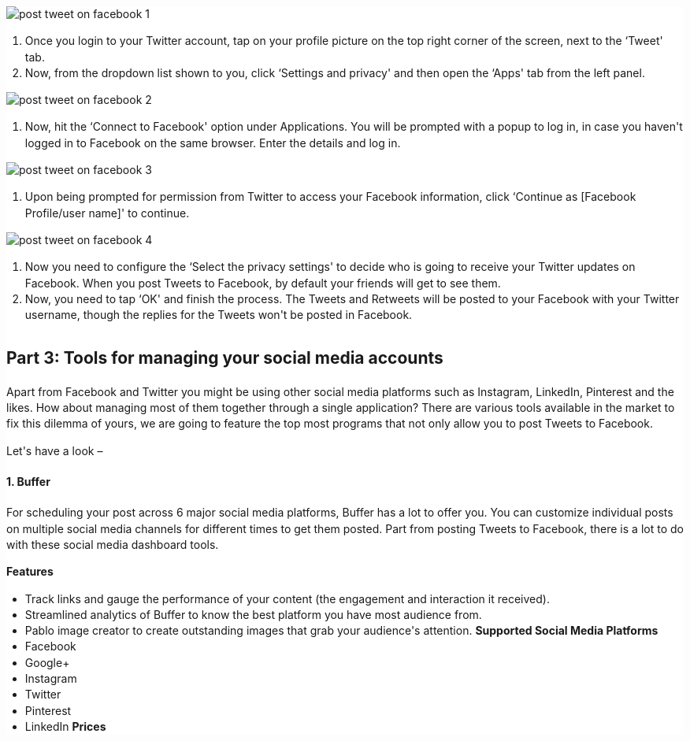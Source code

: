 ![post tweet on facebook 1](https://images.wondershare.com/filmora/article-images/post-tweet-on-facebook-1.jpg)

1. Once you login to your Twitter account, tap on your profile picture on the top right corner of the screen, next to the ‘Tweet' tab.
2. Now, from the dropdown list shown to you, click ‘Settings and privacy' and then open the ‘Apps' tab from the left panel.

![post tweet on facebook 2](https://images.wondershare.com/filmora/article-images/post-tweet-on-facebook-2.jpg)

1. Now, hit the ‘Connect to Facebook' option under Applications. You will be prompted with a popup to log in, in case you haven't logged in to Facebook on the same browser. Enter the details and log in.

![post tweet on facebook 3](https://images.wondershare.com/filmora/article-images/post-tweet-on-facebook-3.jpg)

1. Upon being prompted for permission from Twitter to access your Facebook information, click ‘Continue as \[Facebook Profile/user name\]' to continue.

![post tweet on facebook 4](https://images.wondershare.com/filmora/article-images/post-tweet-on-facebook-4.jpg)

1. Now you need to configure the ‘Select the privacy settings' to decide who is going to receive your Twitter updates on Facebook. When you post Tweets to Facebook, by default your friends will get to see them.
2. Now, you need to tap ‘OK' and finish the process. The Tweets and Retweets will be posted to your Facebook with your Twitter username, though the replies for the Tweets won't be posted in Facebook.

## Part 3: Tools for managing your social media accounts

 Apart from Facebook and Twitter you might be using other social media platforms such as Instagram, LinkedIn, Pinterest and the likes. How about managing most of them together through a single application? There are various tools available in the market to fix this dilemma of yours, we are going to feature the top most programs that not only allow you to post Tweets to Facebook.

 Let's have a look –

#### 1\.  Buffer

 For scheduling your post across 6 major social media platforms, Buffer has a lot to offer you. You can customize individual posts on multiple social media channels for different times to get them posted. Part from posting Tweets to Facebook, there is a lot to do with these social media dashboard tools.

 **Features**

* Track links and gauge the performance of your content (the engagement and interaction it received).
* Streamlined analytics of Buffer to know the best platform you have most audience from.
* Pablo image creator to create outstanding images that grab your audience's attention.
 **Supported Social Media Platforms**
* Facebook
* Google+
* Instagram
* Twitter
* Pinterest
* LinkedIn
 **Prices**
